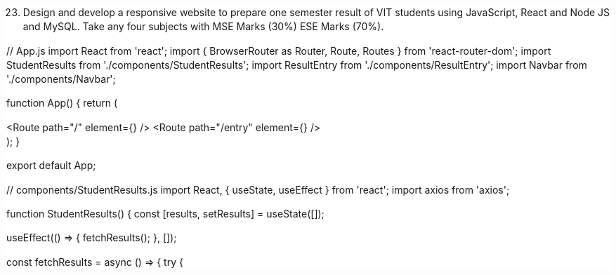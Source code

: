 

23. Design and develop a responsive website to prepare one semester result of VIT students using JavaScript, React and Node JS and MySQL. Take any four subjects with MSE Marks (30%) ESE Marks (70%).

// App.js
import React from 'react';
import { BrowserRouter as Router, Route, Routes } from 'react-router-dom';
import StudentResults from './components/StudentResults';
import ResultEntry from './components/ResultEntry';
import Navbar from './components/Navbar';

function App() {
  return (
    <Router>
      <div className="min-h-screen bg-gray-100">
        <Navbar />
        <div className="container mx-auto px-4 py-8">
          <Routes>
            <Route path="/" element={<StudentResults />} />
            <Route path="/entry" element={<ResultEntry />} />
          </Routes>
        </div>
      </div>
    </Router>
  );
}

export default App;

// components/StudentResults.js
import React, { useState, useEffect } from 'react';
import axios from 'axios';

function StudentResults() {
  const [results, setResults] = useState([]);

  useEffect(() => {
    fetchResults();
  }, []);

  const fetchResults = async () => {
    try {
